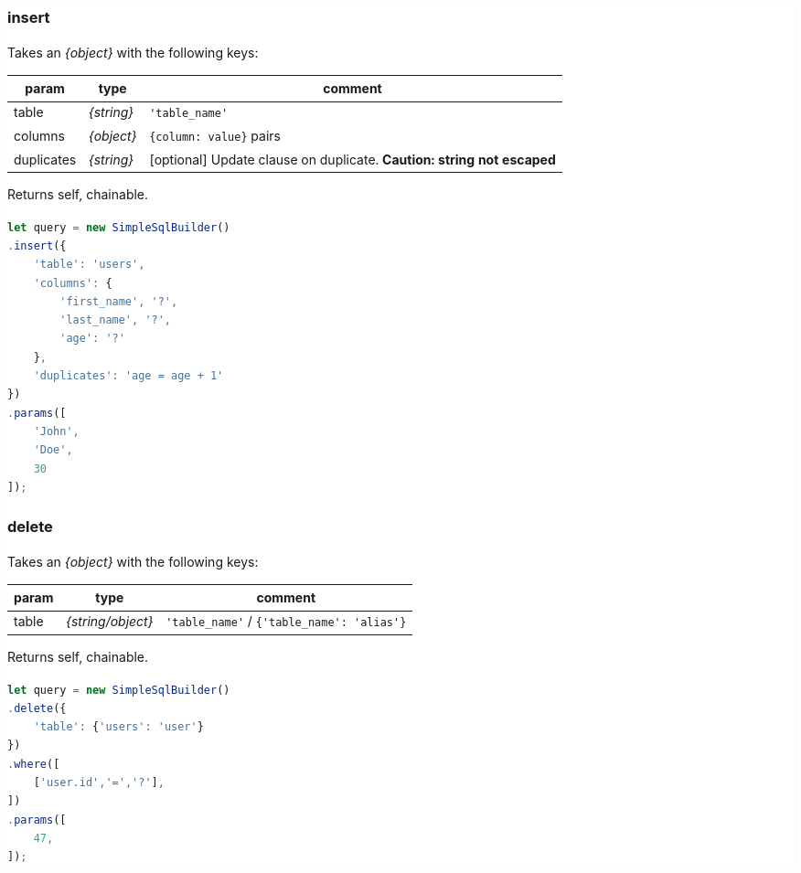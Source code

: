 
### insert

Takes an *{object}* with the following keys:

| param | type | comment |
|---|---|---|
| table | *{string}* | `'table_name'` |
| columns | *{object}* | `{column: value}` pairs |
| duplicates | *{string}* | [optional] Update clause on duplicate. **Caution: string not escaped** |

Returns self, chainable.

```js
let query = new SimpleSqlBuilder()
.insert({
    'table': 'users',
    'columns': {
        'first_name', '?',
        'last_name', '?',
        'age': '?'
    },
    'duplicates': 'age = age + 1'
})
.params([
    'John',
    'Doe',
    30
]);
```


### delete

Takes an *{object}* with the following keys:

| param | type | comment |
|---|---|---|
| table | *{string/object}* | `'table_name'` / `{'table_name': 'alias'}` |

Returns self, chainable.

```js
let query = new SimpleSqlBuilder()
.delete({
    'table': {'users': 'user'}
})
.where([
    ['user.id','=','?'],
])
.params([
    47,
]);
```
